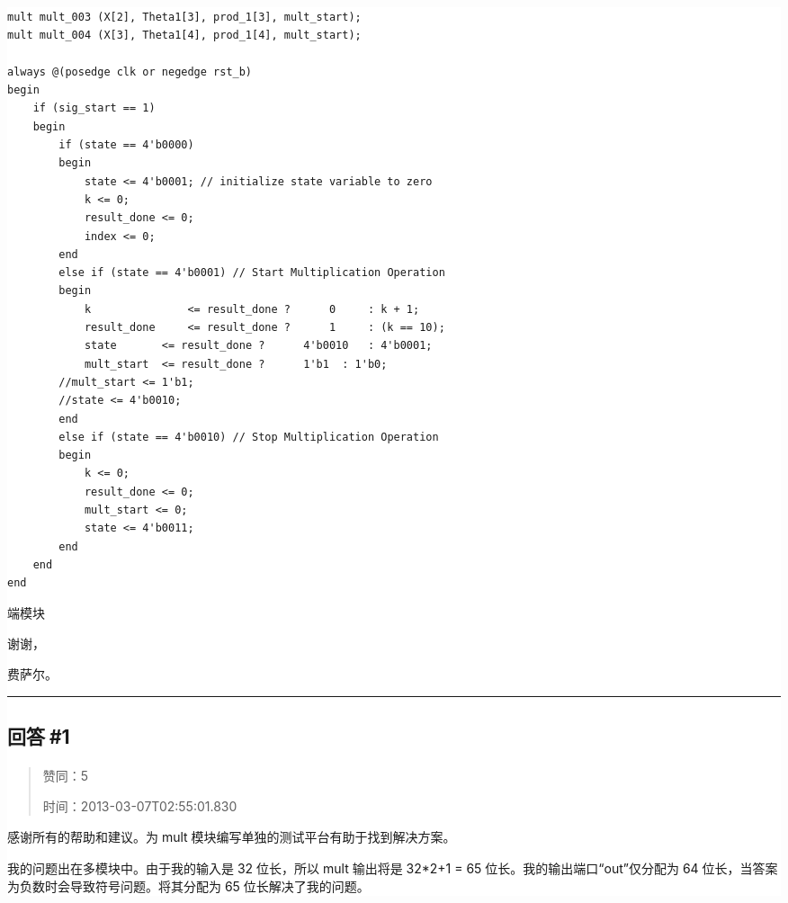 ```
mult mult_003 (X[2], Theta1[3], prod_1[3], mult_start); 
mult mult_004 (X[3], Theta1[4], prod_1[4], mult_start); 

always @(posedge clk or negedge rst_b)
begin
    if (sig_start == 1) 
    begin
        if (state == 4'b0000)
        begin
            state <= 4'b0001; // initialize state variable to zero
            k <= 0;
            result_done <= 0;
            index <= 0;
        end
        else if (state == 4'b0001) // Start Multiplication Operation
        begin
            k               <= result_done ?      0     : k + 1;
            result_done     <= result_done ?      1     : (k == 10);
            state       <= result_done ?      4'b0010   : 4'b0001;
            mult_start  <= result_done ?      1'b1  : 1'b0; 
        //mult_start <= 1'b1;
        //state <= 4'b0010;
        end
        else if (state == 4'b0010) // Stop Multiplication Operation
        begin
            k <= 0;
            result_done <= 0;
            mult_start <= 0;
            state <= 4'b0011;
        end
    end
end 
```

端模块

谢谢，

费萨尔。

* * *

## 回答 #1

> 赞同：5
> 
> 时间：2013-03-07T02:55:01.830

感谢所有的帮助和建议。为 mult 模块编写单独的测试平台有助于找到解决方案。

我的问题出在多模块中。由于我的输入是 32 位长，所以 mult 输出将是 32*2+1 = 65 位长。我的输出端口“out”仅分配为 64 位长，当答案为负数时会导致符号问题。将其分配为 65 位长解决了我的问题。
